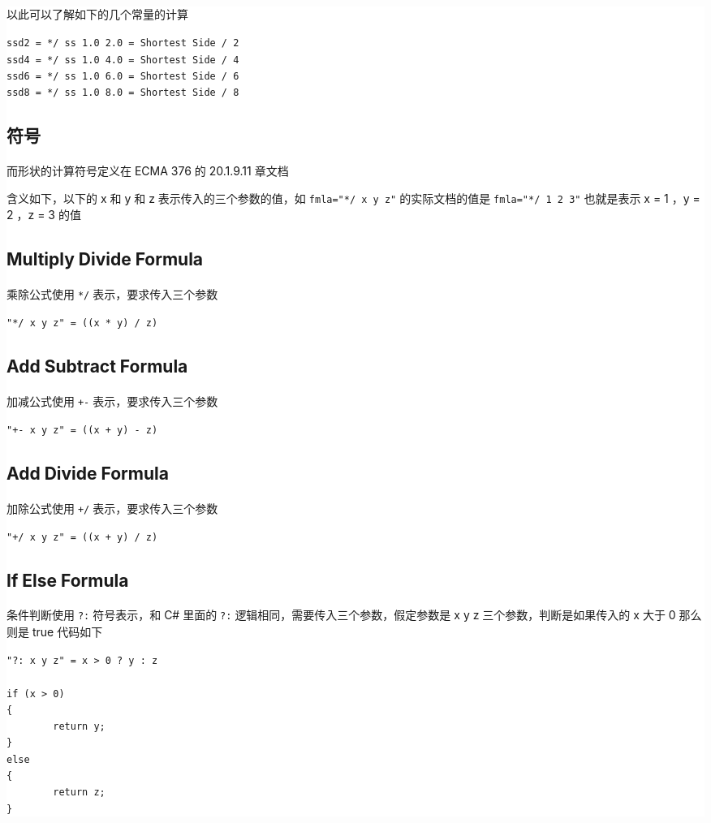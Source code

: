 以此可以了解如下的几个常量的计算

```
ssd2 = */ ss 1.0 2.0 = Shortest Side / 2
ssd4 = */ ss 1.0 4.0 = Shortest Side / 4
ssd6 = */ ss 1.0 6.0 = Shortest Side / 6
ssd8 = */ ss 1.0 8.0 = Shortest Side / 8
```

## 符号

而形状的计算符号定义在 ECMA 376 的 20.1.9.11 章文档

含义如下，以下的 x 和 y 和 z 表示传入的三个参数的值，如 `fmla="*/ x y z"` 的实际文档的值是 `fmla="*/ 1 2 3"` 也就是表示 x = 1 ，y = 2 ，z = 3 的值

## Multiply Divide Formula

乘除公式使用 `*/` 表示，要求传入三个参数

```
"*/ x y z" = ((x * y) / z)
```

## Add Subtract Formula

加减公式使用 `+-` 表示，要求传入三个参数

```
"+- x y z" = ((x + y) - z)
```

## Add Divide Formula

加除公式使用 `+/` 表示，要求传入三个参数

```
"+/ x y z" = ((x + y) / z)
```

## If Else Formula

条件判断使用 `?:` 符号表示，和 C# 里面的 `?:` 逻辑相同，需要传入三个参数，假定参数是 x y z 三个参数，判断是如果传入的 x 大于 0 那么则是 true 代码如下

```
"?: x y z" = x > 0 ? y : z

if (x > 0)
{
        return y;
}
else
{
        return z;
}
```
